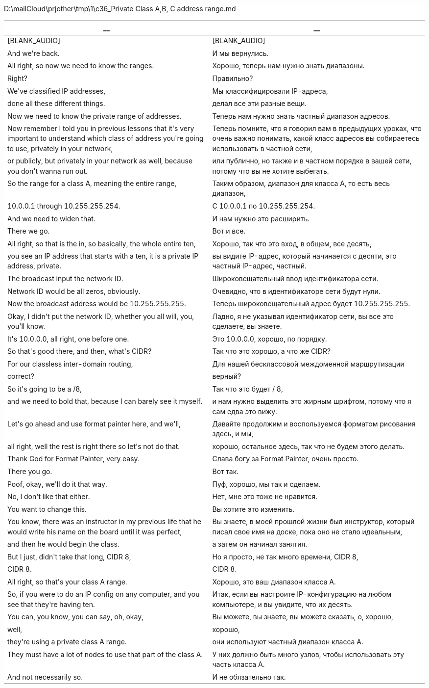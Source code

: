 D:\mailCloud\prjother\tmp\1\c36_Private Class A,B, C address range.md  


__|__
--|--
[BLANK_AUDIO]|[BLANK_AUDIO]
And we're back.|И мы вернулись.
All right, so now we need to know the ranges.|Хорошо, теперь нам нужно знать диапазоны.
Right?|Правильно?
We've classified IP addresses,|Мы классифицировали IP-адреса,
done all these different things.|делал все эти разные вещи.
Now we need to know the private range of addresses.|Теперь нам нужно знать частный диапазон адресов.
Now remember I told you in previous lessons that it's very important to understand which class of address you're going to use, privately in your network,|Теперь помните, что я говорил вам в предыдущих уроках, что очень важно понимать, какой класс адресов вы собираетесь использовать в частной сети,
or publicly, but privately in your network as well, because you don't wanna run out.|или публично, но также и в частном порядке в вашей сети, потому что вы не хотите выбегать.
So the range for a class A, meaning the entire range,|Таким образом, диапазон для класса A, то есть весь диапазон,
10.0.0.1 through 10.255.255.254.|С 10.0.0.1 по 10.255.255.254.
And we need to widen that.|И нам нужно это расширить.
There we go.|Вот и все.
All right, so that is the in, so basically, the whole entire ten,|Хорошо, так что это вход, в общем, все десять,
you see an IP address that starts with a ten, it is a private IP address, private.|вы видите IP-адрес, который начинается с десяти, это частный IP-адрес, частный.
The broadcast input the network ID.|Широковещательный ввод идентификатора сети.
Network ID would be all zeros, obviously.|Очевидно, что в идентификаторе сети будут нули.
Now the broadcast address would be 10.255.255.255.|Теперь широковещательный адрес будет 10.255.255.255.
Okay, I didn't put the network ID, whether you all will, you, you'll know.|Ладно, я не указывал идентификатор сети, вы все это сделаете, вы знаете.
It's 10.0.0.0, all right, one before one.|Это 10.0.0.0, хорошо, по порядку.
So that's good there, and then, what's CIDR?|Так что это хорошо, а что же CIDR?
For our classless inter-domain routing,|Для нашей бесклассовой междоменной маршрутизации
correct?|верный?
So it's going to be a /8,|Так что это будет / 8,
and we need to bold that, because I can barely see it myself.|и нам нужно выделить это жирным шрифтом, потому что я сам едва это вижу.
Let's go ahead and use format painter here, and we'll,|Давайте продолжим и воспользуемся форматом рисования здесь, и мы,
all right, well the rest is right there so let's not do that.|хорошо, остальное здесь, так что не будем этого делать.
Thank God for Format Painter, very easy.|Слава богу за Format Painter, очень просто.
There you go.|Вот так.
Poof, okay, we'll do it that way.|Пуф, хорошо, мы так и сделаем.
No, I don't like that either.|Нет, мне это тоже не нравится.
You want to change this.|Вы хотите это изменить.
You know, there was an instructor in my previous life that he would write his name on the board until it was perfect,|Вы знаете, в моей прошлой жизни был инструктор, который писал свое имя на доске, пока оно не стало идеальным,
and then he would begin the class.|а затем он начинал занятия.
But I just, didn't take that long, CIDR 8,|Но я просто, не так много времени, CIDR 8,
CIDR 8.|CIDR 8.
All right, so that's your class A range.|Хорошо, это ваш диапазон класса А.
So, if you were to do an IP config on any computer, and you see that they're having ten.|Итак, если вы настроите IP-конфигурацию на любом компьютере, и вы увидите, что их десять.
You can, you know, you can say, oh, okay,|Вы можете, вы знаете, вы можете сказать, о, хорошо,
well,|хорошо,
they're using a private class A range.|они используют частный диапазон класса А.
They must have a lot of nodes to use that part of the class A.|У них должно быть много узлов, чтобы использовать эту часть класса A.
And not necessarily so.|И не обязательно так.
